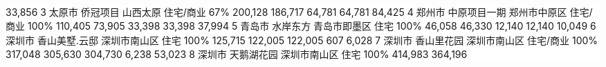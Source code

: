 33,856
3
太原市
侨冠项目
山西太原
住宅/商业
67%
200,128
186,717
64,781
64,781
84,425
4
郑州市
中原项目一期
郑州市中原区
住宅/商业
100%
110,405
73,905
33,398
33,398
37,994
5
青岛市
水岸东方
青岛市即墨区
住宅
100%
46,058
46,330
12,140
12,140
10,049
6
深圳市
香山美墅.云邸
深圳市南山区
住宅
100%
125,715
122,005
122,005
607
6,028
7
深圳市
香山里花园
深圳市南山区
住宅/商业
100%
317,048
305,630
304,730
6,238
53,023
8
深圳市
天鹅湖花园
深圳市南山区
住宅
100%
414,983
364,196
